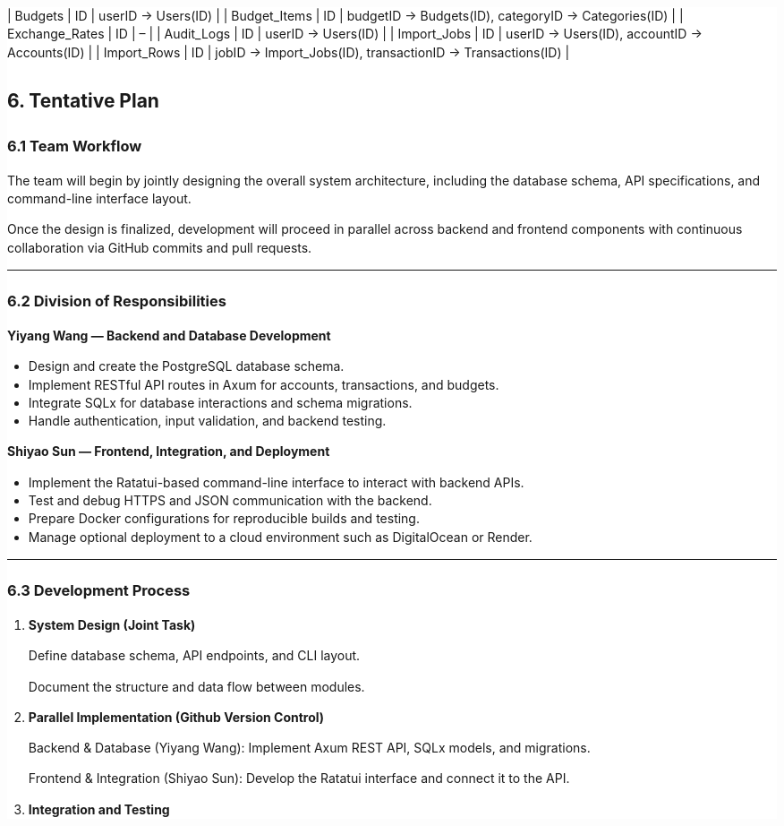 | Budgets | ID | userID → Users(ID) |
| Budget_Items | ID | budgetID → Budgets(ID), categoryID → Categories(ID) |
| Exchange_Rates | ID | – |
| Audit_Logs | ID | userID → Users(ID) |
| Import_Jobs | ID | userID → Users(ID), accountID → Accounts(ID) |
| Import_Rows | ID | jobID → Import_Jobs(ID), transactionID → Transactions(ID) |

## **6. Tentative Plan**

### **6.1 Team Workflow**

The team will begin by jointly designing the overall system architecture, including the database schema, API specifications, and command-line interface layout.

Once the design is finalized, development will proceed in parallel across backend and frontend components with continuous collaboration via GitHub commits and pull requests.

---

### **6.2 Division of Responsibilities**

**Yiyang Wang — Backend and Database Development**

- Design and create the PostgreSQL database schema.
- Implement RESTful API routes in Axum for accounts, transactions, and budgets.
- Integrate SQLx for database interactions and schema migrations.
- Handle authentication, input validation, and backend testing.

**Shiyao Sun — Frontend, Integration, and Deployment**

- Implement the Ratatui-based command-line interface to interact with backend APIs.
- Test and debug HTTPS and JSON communication with the backend.
- Prepare Docker configurations for reproducible builds and testing.
- Manage optional deployment to a cloud environment such as DigitalOcean or Render.

---

### **6.3 Development Process**

1. **System Design (Joint Task)**
    
    Define database schema, API endpoints, and CLI layout.
    
    Document the structure and data flow between modules.
    
2. **Parallel Implementation (Github Version Control)**
    
    Backend & Database (Yiyang Wang): Implement Axum REST API, SQLx models, and migrations.
    
    Frontend & Integration (Shiyao Sun): Develop the Ratatui interface and connect it to the API.
    
3. **Integration and Testing**
    